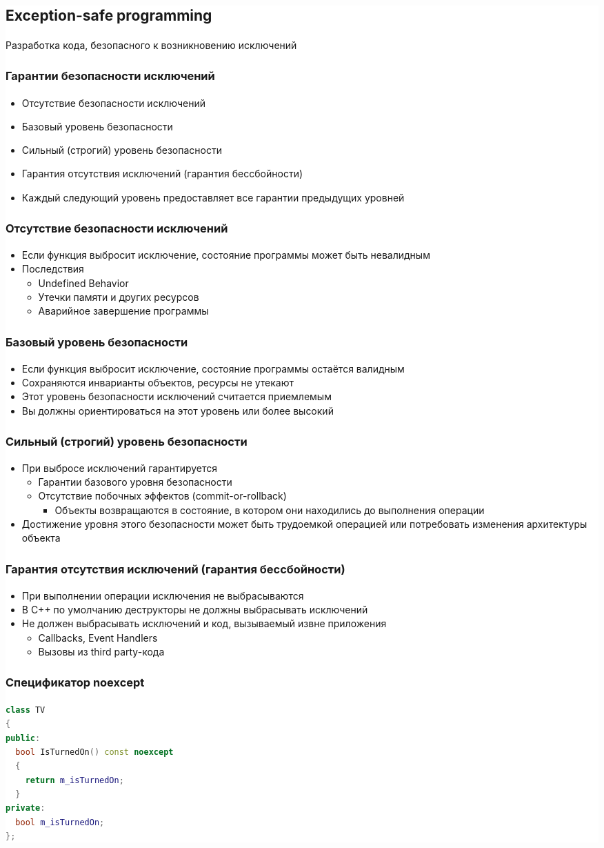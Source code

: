## Exception-safe programming
Разработка кода, безопасного к возникновению исключений

### Гарантии безопасности исключений
- Отсутствие безопасности исключений
- Базовый уровень безопасности
- Сильный (строгий) уровень безопасности
- Гарантия отсутствия исключений (гарантия бессбойности)

- Каждый следующий уровень предоставляет все гарантии предыдущих уровней

### Отсутствие безопасности исключений
- Если функция выбросит исключение, состояние программы может быть невалидным
- Последствия
  - Undefined Behavior
  - Утечки памяти и других ресурсов
  - Аварийное завершение программы

### Базовый уровень безопасности
- Если функция выбросит исключение, состояние программы остаётся валидным
- Сохраняются инварианты объектов, ресурсы не утекают
- Этот уровень безопасности исключений считается приемлемым
- Вы должны ориентироваться на этот уровень или более высокий

### Сильный (строгий) уровень безопасности
- При выбросе исключений гарантируется
  - Гарантии базового уровня безопасности
  - Отсутствие побочных эффектов (commit-or-rollback)
    - Объекты возвращаются в состояние, в котором они находились до выполнения операции
- Достижение уровня этого безопасности может быть трудоемкой операцией или потребовать изменения архитектуры объекта

### Гарантия отсутствия исключений (гарантия бессбойности)
- При выполнении операции исключения не выбрасываются
- В C++ по умолчанию деструкторы не должны выбрасывать исключений
- Не должен выбрасывать исключений и код, вызываемый извне приложения
  - Callbacks, Event Handlers
  - Вызовы из third party-кода

### Спецификатор noexcept
```c++
class TV
{
public:
  bool IsTurnedOn() const noexcept
  {
    return m_isTurnedOn;
  }
private:
  bool m_isTurnedOn;
};
```
